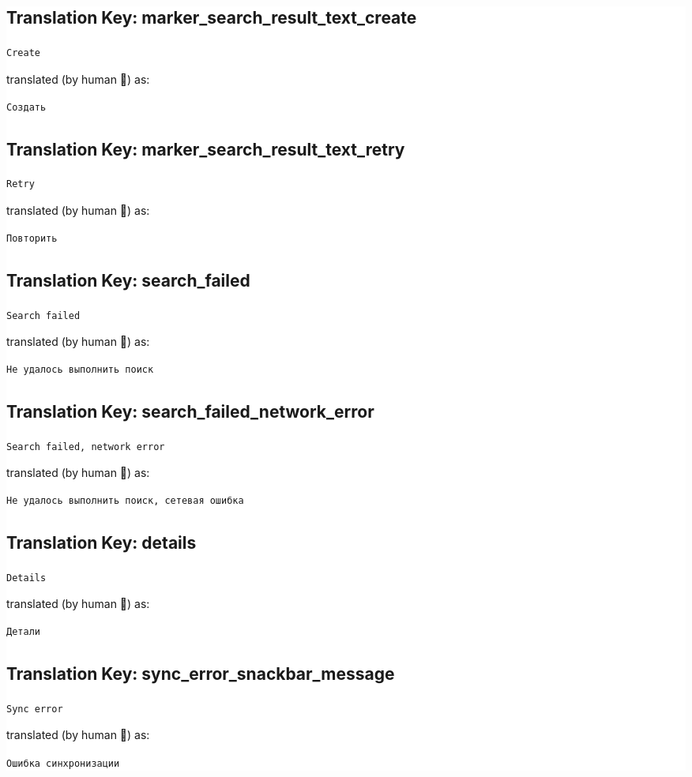 
## Translation Key: marker_search_result_text_create
```
Create
```
translated (by human 👀) as:
```
Создать
```


## Translation Key: marker_search_result_text_retry
```
Retry
```
translated (by human 👀) as:
```
Повторить
```


## Translation Key: search_failed
```
Search failed
```
translated (by human 👀) as:
```
Не удалось выполнить поиск
```


## Translation Key: search_failed_network_error
```
Search failed, network error
```
translated (by human 👀) as:
```
Не удалось выполнить поиск, сетевая ошибка
```


## Translation Key: details
```
Details
```
translated (by human 👀) as:
```
Детали
```


## Translation Key: sync_error_snackbar_message
```
Sync error
```
translated (by human 👀) as:
```
Ошибка синхронизации
```

